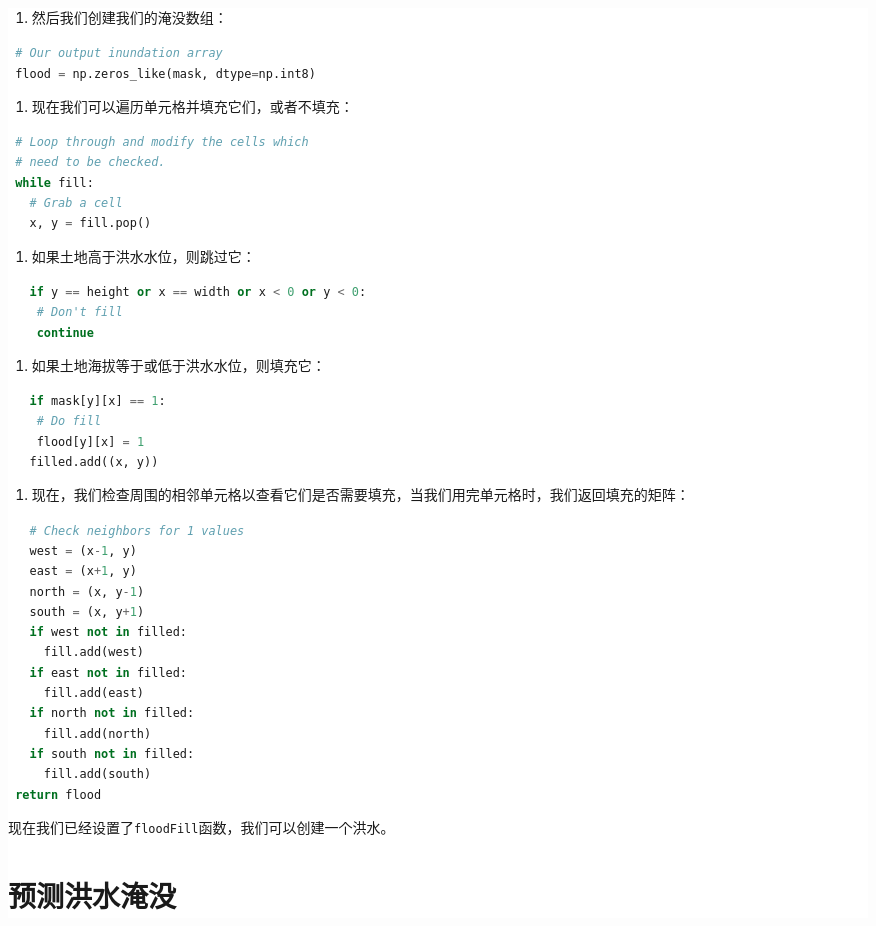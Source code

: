 1.  然后我们创建我们的淹没数组：

```py
 # Our output inundation array
 flood = np.zeros_like(mask, dtype=np.int8)
```

1.  现在我们可以遍历单元格并填充它们，或者不填充：

```py
 # Loop through and modify the cells which
 # need to be checked.
 while fill:
   # Grab a cell
   x, y = fill.pop()
```

1.  如果土地高于洪水水位，则跳过它：

```py
   if y == height or x == width or x < 0 or y < 0:
    # Don't fill
    continue
```

1.  如果土地海拔等于或低于洪水水位，则填充它：

```py
   if mask[y][x] == 1:
    # Do fill
    flood[y][x] = 1
   filled.add((x, y))
```

1.  现在，我们检查周围的相邻单元格以查看它们是否需要填充，当我们用完单元格时，我们返回填充的矩阵：

```py
   # Check neighbors for 1 values
   west = (x-1, y)
   east = (x+1, y)
   north = (x, y-1)
   south = (x, y+1)
   if west not in filled:
     fill.add(west)
   if east not in filled:
     fill.add(east)
   if north not in filled:
     fill.add(north)
   if south not in filled:
     fill.add(south)
 return flood
```

现在我们已经设置了`floodFill`函数，我们可以创建一个洪水。

# 预测洪水淹没
